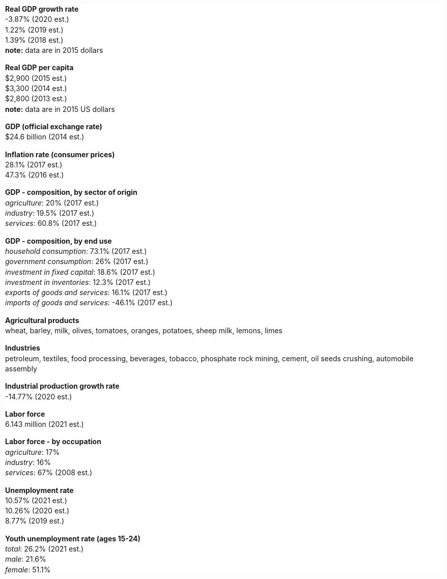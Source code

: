 **Real GDP growth rate**<br>
-3.87% (2020 est.)<br>
1.22% (2019 est.)<br>
1.39% (2018 est.)<br>
<strong>note:</strong> data are in 2015 dollars<br>

**Real GDP per capita**<br>
$2,900 (2015 est.)<br>
$3,300 (2014 est.)<br>
$2,800 (2013 est.)<br>
<strong>note:</strong> data are in 2015 US dollars<br>

**GDP (official exchange rate)**<br>
$24.6 billion (2014 est.)<br>

**Inflation rate (consumer prices)**<br>
28.1% (2017 est.)<br>
47.3% (2016 est.)<br>

**GDP - composition, by sector of origin**<br>
_agriculture_: 20% (2017 est.)<br>
_industry_: 19.5% (2017 est.)<br>
_services_: 60.8% (2017 est.)<br>

**GDP - composition, by end use**<br>
_household consumption_: 73.1% (2017 est.)<br>
_government consumption_: 26% (2017 est.)<br>
_investment in fixed capital_: 18.6% (2017 est.)<br>
_investment in inventories_: 12.3% (2017 est.)<br>
_exports of goods and services_: 16.1% (2017 est.)<br>
_imports of goods and services_: -46.1% (2017 est.)<br>

**Agricultural products**<br>
wheat, barley, milk, olives, tomatoes, oranges, potatoes, sheep milk, lemons, limes<br>

**Industries**<br>
petroleum, textiles, food processing, beverages, tobacco, phosphate rock mining, cement, oil seeds crushing, automobile assembly<br>

**Industrial production growth rate**<br>
-14.77% (2020 est.)<br>

**Labor force**<br>
6.143 million (2021 est.)<br>

**Labor force - by occupation**<br>
_agriculture_: 17%<br>
_industry_: 16%<br>
_services_: 67% (2008 est.)<br>

**Unemployment rate**<br>
10.57% (2021 est.)<br>
10.26% (2020 est.)<br>
8.77% (2019 est.)<br>

**Youth unemployment rate (ages 15-24)**<br>
_total_: 26.2% (2021 est.)<br>
_male_: 21.6%<br>
_female_: 51.1%<br>

